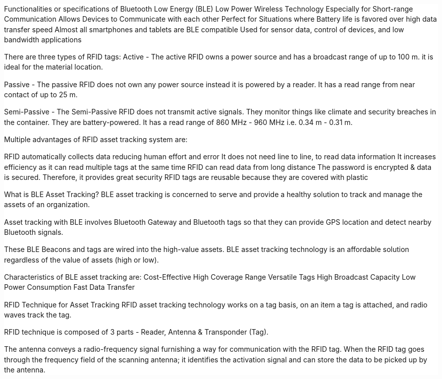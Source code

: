 Functionalities or specifications of Bluetooth Low Energy (BLE)
Low Power Wireless Technology
Especially for Short-range Communication
Allows Devices to Communicate with each other
Perfect for Situations where Battery life is favored over high data transfer speed
Almost all smartphones and tablets are BLE compatible
Used for sensor data, control of devices, and low bandwidth applications

There are three types of RFID tags:
Active - The active RFID owns a power source and has a broadcast range of up to 100 m. it is ideal for the material location.

Passive - The passive RFID does not own any power source instead it is powered by a reader. It has a read range from near contact of up to 25 m.

Semi-Passive - The Semi-Passive RFID does not transmit active signals. They monitor things like climate and security breaches in the container. They are battery-powered. It has a read range of 860 MHz - 960 MHz i.e. 0.34 m - 0.31 m.

Multiple advantages of RFID asset tracking system are:

RFID automatically collects data reducing human effort and error
It does not need line to line, to read data information
It increases efficiency as it can read multiple tags at the same time
RFID can read data from long distance
The password is encrypted & data is secured. Therefore, it provides great security
RFID tags are reusable because they are covered with plastic

What is BLE Asset Tracking?
BLE asset tracking is concerned to serve and provide a healthy solution to track and manage the assets of an organization.

Asset tracking with BLE involves Bluetooth Gateway and Bluetooth tags so that they can provide GPS location and detect nearby Bluetooth signals.

These BLE Beacons and tags are wired into the high-value assets. BLE asset tracking technology is an affordable solution regardless of the value of assets (high or low).



Characteristics of BLE asset tracking are:
Cost-Effective
High Coverage Range
Versatile Tags
High Broadcast Capacity
Low Power Consumption
Fast Data Transfer

RFID Technique for Asset Tracking
RFID asset tracking technology works on a tag basis, on an item a tag is attached, and radio waves track the tag.

RFID technique is composed of 3 parts - Reader, Antenna & Transponder (Tag).

The antenna conveys a radio-frequency signal furnishing a way for communication with the RFID tag.  When the RFID tag goes through the frequency field of the scanning antenna; it identifies the activation signal and can store the data to be picked up by the antenna.

